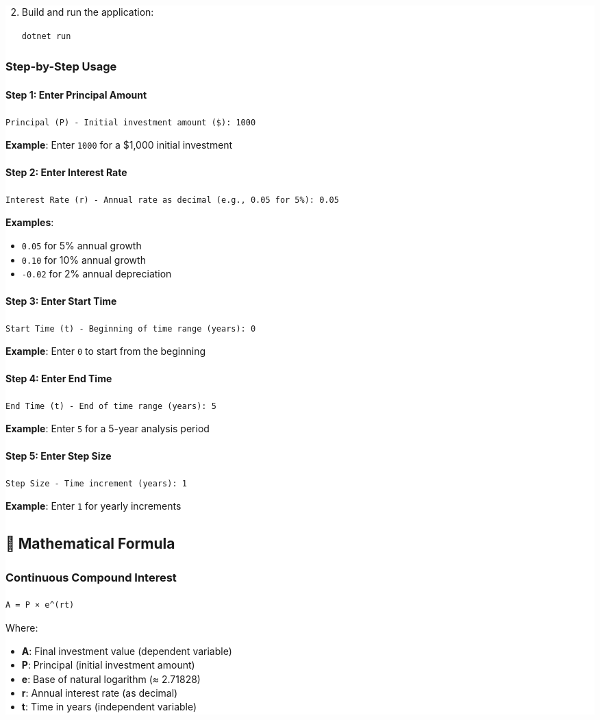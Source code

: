 2. Build and run the application:
   ```bash
   dotnet run
   ```

### Step-by-Step Usage

#### Step 1: Enter Principal Amount
```
Principal (P) - Initial investment amount ($): 1000
```
**Example**: Enter `1000` for a $1,000 initial investment

#### Step 2: Enter Interest Rate
```
Interest Rate (r) - Annual rate as decimal (e.g., 0.05 for 5%): 0.05
```
**Examples**:
- `0.05` for 5% annual growth
- `0.10` for 10% annual growth
- `-0.02` for 2% annual depreciation

#### Step 3: Enter Start Time
```
Start Time (t) - Beginning of time range (years): 0
```
**Example**: Enter `0` to start from the beginning

#### Step 4: Enter End Time
```
End Time (t) - End of time range (years): 5
```
**Example**: Enter `5` for a 5-year analysis period

#### Step 5: Enter Step Size
```
Step Size - Time increment (years): 1
```
**Example**: Enter `1` for yearly increments

## 🧮 Mathematical Formula

### Continuous Compound Interest
```
A = P × e^(rt)
```

Where:
- **A**: Final investment value (dependent variable)
- **P**: Principal (initial investment amount)
- **e**: Base of natural logarithm (≈ 2.71828)
- **r**: Annual interest rate (as decimal)
- **t**: Time in years (independent variable)

